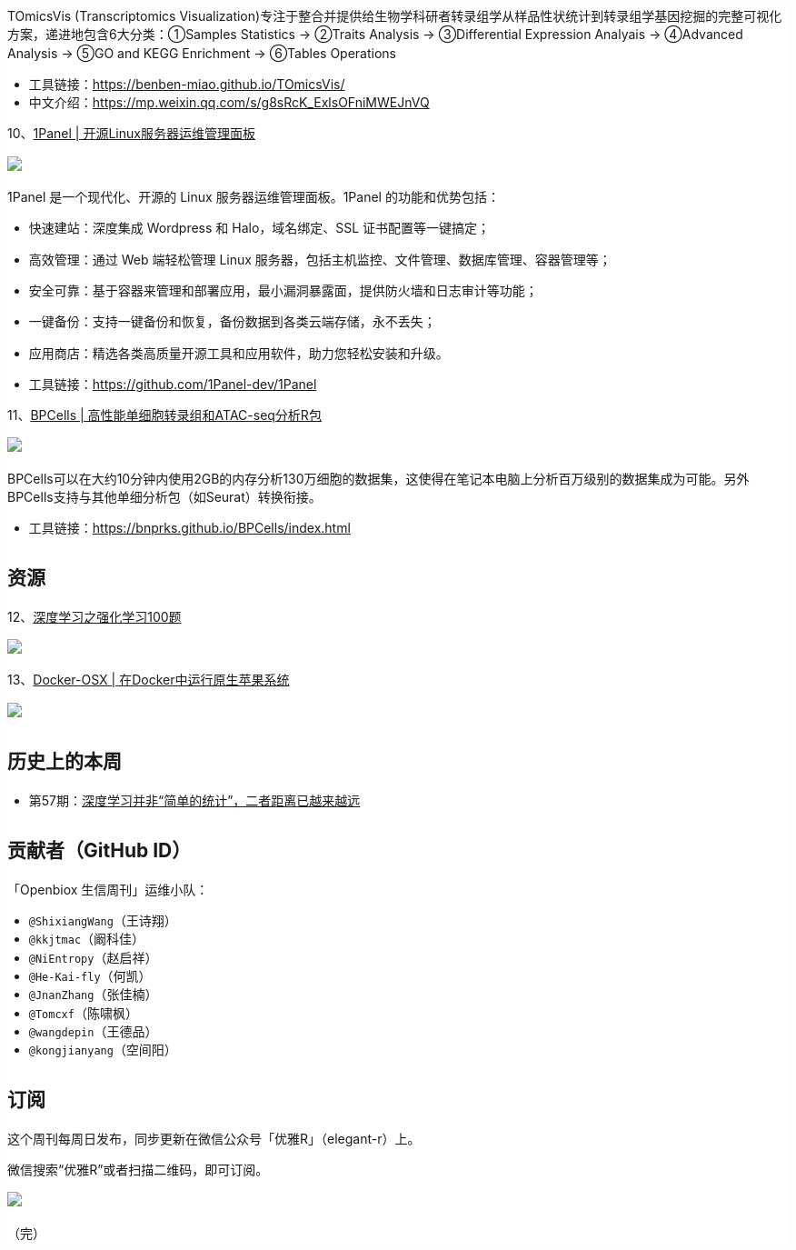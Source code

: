 TOmicsVis (Transcriptomics Visualization)专注于整合并提供给生物学科研者转录组学从样品性状统计到转录组学基因挖掘的完整可视化方案，递进地包含6大分类：①Samples Statistics -> ②Traits Analysis -> ③Differential Expression Analyais -> ④Advanced Analysis -> ⑤GO and KEGG Enrichment -> ⑥Tables Operations

- 工具链接：https://benben-miao.github.io/TOmicsVis/
- 中文介绍：https://mp.weixin.qq.com/s/g8sRcK_ExlsOFniMWEJnVQ

10、[1Panel | 开源Linux服务器运维管理面板](https://github.com/1Panel-dev/1Panel "1Panel | 开源Linux服务器运维管理面板")

![](https://files.mdnice.com/user/33257/3c4254f5-e48f-4f53-8641-111a3de1ae56.png)

1Panel 是一个现代化、开源的 Linux 服务器运维管理面板。1Panel 的功能和优势包括：
- 快速建站：深度集成 Wordpress 和 Halo，域名绑定、SSL 证书配置等一键搞定；
- 高效管理：通过 Web 端轻松管理 Linux 服务器，包括主机监控、文件管理、数据库管理、容器管理等；
- 安全可靠：基于容器来管理和部署应用，最小漏洞暴露面，提供防火墙和日志审计等功能；
- 一键备份：支持一键备份和恢复，备份数据到各类云端存储，永不丢失；
- 应用商店：精选各类高质量开源工具和应用软件，助力您轻松安装和升级。

- 工具链接：https://github.com/1Panel-dev/1Panel

11、[BPCells | 高性能单细胞转录组和ATAC-seq分析R包](https://bnprks.github.io/BPCells/index.html "BPCells | 高性能单细胞转录组和ATAC-seq分析R包")

![](https://files.mdnice.com/user/33257/6bf70741-d249-4399-818b-ae5ce6d9af29.png)

BPCells可以在大约10分钟内使用2GB的内存分析130万细胞的数据集，这使得在笔记本电脑上分析百万级别的数据集成为可能。另外BPCells支持与其他单细分析包（如Seurat）转换衔接。

- 工具链接：https://bnprks.github.io/BPCells/index.html

## 资源
12、[深度学习之强化学习100题](https://p100.koki-saitoh.com/zh-CN "深度学习之强化学习100题")

![](https://files.mdnice.com/user/33257/c2f1c130-82a7-4cab-b9fb-f5a65c12d63e.png)

13、[Docker-OSX | 在Docker中运行原生苹果系统](https://github.com/sickcodes/Docker-OSX "Docker-OSX | 在Docker中运行原生苹果系统")

![](https://files.mdnice.com/user/33257/5cd49d1f-bb00-47b1-8697-6a557f1c4231.png)

## 历史上的本周

- 第57期：[深度学习并非“简单的统计”，二者距离已越来越远]([https://mp.weixin.qq.com/s/izptp-_1CQ7_8nEwMMFMqQ](https://mp.weixin.qq.com/s/gcSQC2ay0W3ujqeCtMISbA))

## 贡献者（GitHub ID）

「Openbiox 生信周刊」运维小队：

- `@ShixiangWang`（王诗翔）
- `@kkjtmac`（阚科佳）
- `@NiEntropy`（赵启祥）
- `@He-Kai-fly`（何凯）
- `@JnanZhang`（张佳楠）
- `@Tomcxf`（陈啸枫）
- `@wangdepin`（王德品）
- `@kongjianyang`（空间阳）

## 订阅

这个周刊每周日发布，同步更新在微信公众号「优雅R」（elegant-r）上。

微信搜索“优雅R”或者扫描二维码，即可订阅。

![](https://cdn.nlark.com/yuque/0/2022/png/471931/1648306398708-897e7ad4-6008-40f8-9200-ddee834b09a7.png)

（完）
